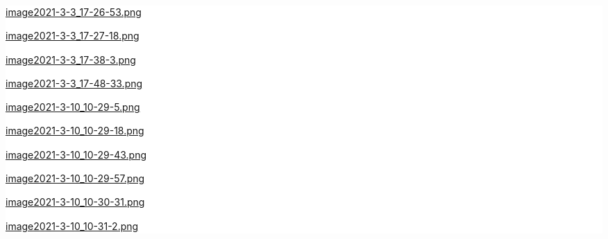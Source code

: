 [image2021-3-3_17-26-53.png](/.attachments/88113446.png)

[image2021-3-3_17-27-18.png](/.attachments/88113447.png)

[image2021-3-3_17-38-3.png](/.attachments/88113448.png)

[image2021-3-3_17-48-33.png](/.attachments/88113449.png)

[image2021-3-10_10-29-5.png](/.attachments/88113636.png)

[image2021-3-10_10-29-18.png](/.attachments/88113637.png)

[image2021-3-10_10-29-43.png](/.attachments/88113638.png)

[image2021-3-10_10-29-57.png](/.attachments/88113639.png)

[image2021-3-10_10-30-31.png](/.attachments/88113640.png)

[image2021-3-10_10-31-2.png](/.attachments/88113641.png)


